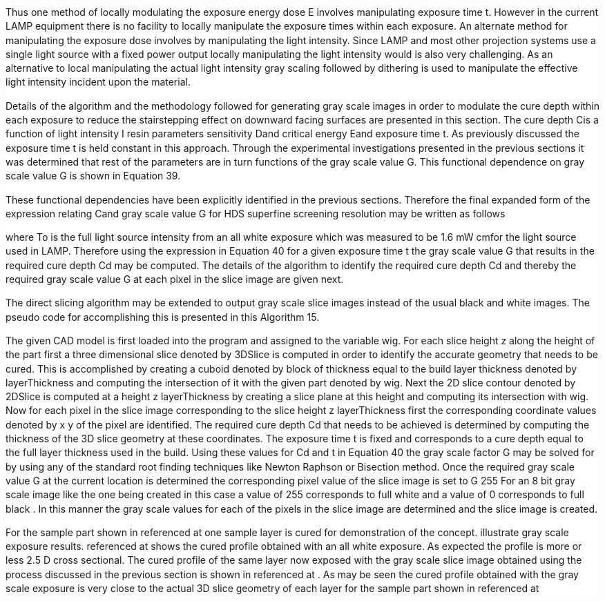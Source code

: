 Thus one method of locally modulating the exposure energy dose E involves manipulating exposure time t. However in the current LAMP equipment there is no facility to locally manipulate the exposure times within each exposure. An alternate method for manipulating the exposure dose involves by manipulating the light intensity. Since LAMP and most other projection systems use a single light source with a fixed power output locally manipulating the light intensity would is also very challenging. As an alternative to local manipulating the actual light intensity gray scaling followed by dithering is used to manipulate the effective light intensity incident upon the material.

Details of the algorithm and the methodology followed for generating gray scale images in order to modulate the cure depth within each exposure to reduce the stairstepping effect on downward facing surfaces are presented in this section. The cure depth Cis a function of light intensity I resin parameters sensitivity Dand critical energy Eand exposure time t. As previously discussed the exposure time t is held constant in this approach. Through the experimental investigations presented in the previous sections it was determined that rest of the parameters are in turn functions of the gray scale value G. This functional dependence on gray scale value G is shown in Equation 39.

These functional dependencies have been explicitly identified in the previous sections. Therefore the final expanded form of the expression relating Cand gray scale value G for HDS superfine screening resolution may be written as follows 

where To is the full light source intensity from an all white exposure which was measured to be 1.6 mW cmfor the light source used in LAMP. Therefore using the expression in Equation 40 for a given exposure time t the gray scale value G that results in the required cure depth Cd may be computed. The details of the algorithm to identify the required cure depth Cd and thereby the required gray scale value G at each pixel in the slice image are given next.

The direct slicing algorithm may be extended to output gray scale slice images instead of the usual black and white images. The pseudo code for accomplishing this is presented in this Algorithm 15.

The given CAD model is first loaded into the program and assigned to the variable wig. For each slice height z along the height of the part first a three dimensional slice denoted by 3DSlice is computed in order to identify the accurate geometry that needs to be cured. This is accomplished by creating a cuboid denoted by block of thickness equal to the build layer thickness denoted by layerThickness and computing the intersection of it with the given part denoted by wig. Next the 2D slice contour denoted by 2DSlice is computed at a height z layerThickness by creating a slice plane at this height and computing its intersection with wig. Now for each pixel in the slice image corresponding to the slice height z layerThickness first the corresponding coordinate values denoted by x y of the pixel are identified. The required cure depth Cd that needs to be achieved is determined by computing the thickness of the 3D slice geometry at these coordinates. The exposure time t is fixed and corresponds to a cure depth equal to the full layer thickness used in the build. Using these values for Cd and t in Equation 40 the gray scale factor G may be solved for by using any of the standard root finding techniques like Newton Raphson or Bisection method. Once the required gray scale value G at the current location is determined the corresponding pixel value of the slice image is set to G 255 For an 8 bit gray scale image like the one being created in this case a value of 255 corresponds to full white and a value of 0 corresponds to full black . In this manner the gray scale values for each of the pixels in the slice image are determined and the slice image is created.

For the sample part shown in referenced at one sample layer is cured for demonstration of the concept. illustrate gray scale exposure results. referenced at shows the cured profile obtained with an all white exposure. As expected the profile is more or less 2.5 D cross sectional. The cured profile of the same layer now exposed with the gray scale slice image obtained using the process discussed in the previous section is shown in referenced at . As may be seen the cured profile obtained with the gray scale exposure is very close to the actual 3D slice geometry of each layer for the sample part shown in referenced at
